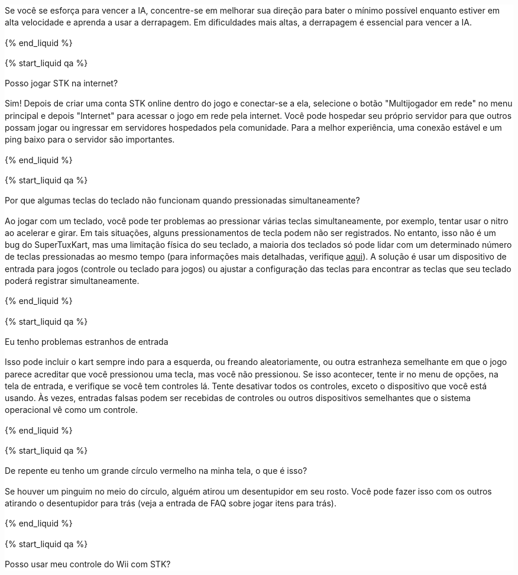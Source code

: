 Se você se esforça para vencer a IA, concentre-se em melhorar sua direção para bater o mínimo possível enquanto estiver em alta velocidade e aprenda a usar a derrapagem. Em dificuldades mais altas, a derrapagem é essencial para vencer a IA.

{% end_liquid %}

{% start_liquid qa %}

Posso jogar STK na internet?

Sim! Depois de criar uma conta STK online dentro do jogo e conectar-se a ela, selecione o botão "Multijogador em rede" no menu principal e depois "Internet" para acessar o jogo em rede pela internet. Você pode hospedar seu próprio servidor para que outros possam jogar ou ingressar em servidores hospedados pela comunidade. Para a melhor experiência, uma conexão estável e um ping baixo para o servidor são importantes.

{% end_liquid %}

{% start_liquid qa %}

Por que algumas teclas do teclado não funcionam quando pressionadas simultaneamente?

Ao jogar com um teclado, você pode ter problemas ao pressionar várias teclas simultaneamente, por exemplo, tentar usar o nitro ao acelerar e girar. Em tais situações, alguns pressionamentos de tecla podem não ser registrados. No entanto, isso não é um bug do SuperTuxKart, mas uma limitação física do seu teclado, a maioria dos teclados só pode lidar com um determinado número de teclas pressionadas ao mesmo tempo (para informações mais detalhadas, verifique [aqui](https://www.sjbaker.org/wiki/index.php?title=Keyboards_Are_Evil)). A solução é usar um dispositivo de entrada para jogos (controle ou teclado para jogos) ou ajustar a configuração das teclas para encontrar as teclas que seu teclado poderá registrar simultaneamente.

{% end_liquid %}

{% start_liquid qa %}

Eu tenho problemas estranhos de entrada

Isso pode incluir o kart sempre indo para a esquerda, ou freando aleatoriamente, ou outra estranheza semelhante em que o jogo parece acreditar que você pressionou uma tecla, mas você não pressionou. Se isso acontecer, tente ir no menu de opções, na tela de entrada, e verifique se você tem controles lá. Tente desativar todos os controles, exceto o dispositivo que você está usando. Às vezes, entradas falsas podem ser recebidas de controles ou outros dispositivos semelhantes que o sistema operacional vê como um controle.

{% end_liquid %}

{% start_liquid qa %}

De repente eu tenho um grande círculo vermelho na minha tela, o que é isso?

Se houver um pinguim no meio do círculo, alguém atirou um desentupidor em seu rosto. Você pode fazer isso com os outros atirando o desentupidor para trás (veja a entrada de FAQ sobre jogar itens para trás).

{% end_liquid %}

{% start_liquid qa %}

Posso usar meu controle do Wii com STK?

